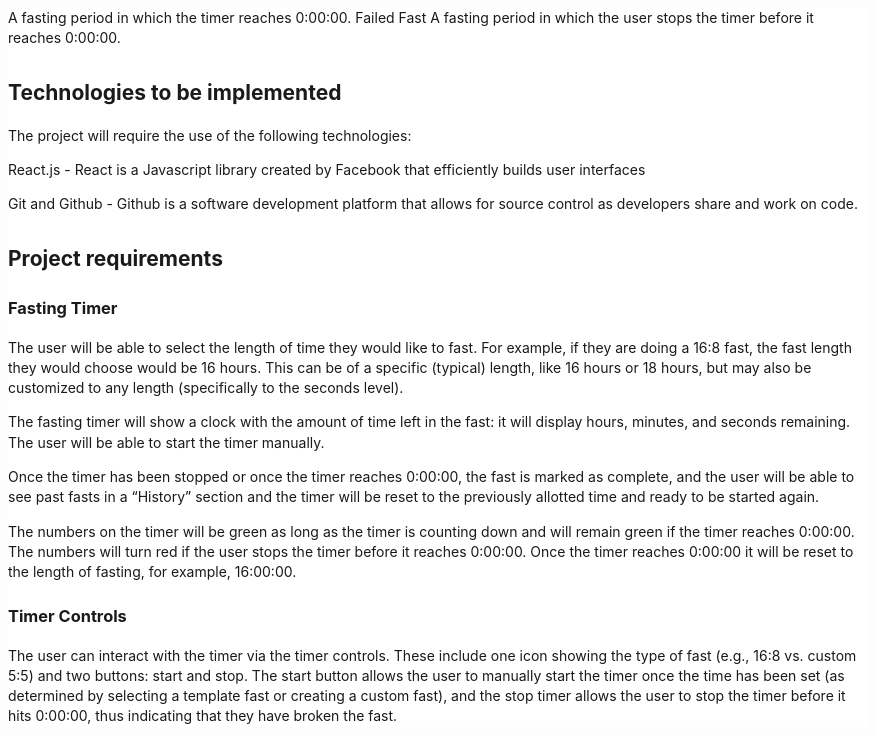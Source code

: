    <td>A fasting period in which the timer reaches 0:00:00.
   </td>
  </tr>
  <tr>
   <td>Failed Fast
   </td>
   <td>A fasting period in which the user stops the timer before it reaches 0:00:00.
   </td>
  </tr>
</table>



## Technologies to be implemented




The project will require the use of the following technologies:

React.js - React is a Javascript library created by Facebook that efficiently builds user interfaces

Git and Github - Github is a software development platform that allows for source control as developers share and work on code.


## Project requirements




### Fasting Timer

The user will be able to select the length of time they would like to fast. For example, if they are doing a 16:8 fast, the fast length they would choose would be 16 hours. This can be of a specific (typical) length, like 16 hours or 18 hours, but may also be customized to any length (specifically to the seconds level). 

The fasting timer will show a clock with the amount of time left in the fast: it will display hours, minutes, and seconds remaining. The user will be able to start the timer manually. 

Once the timer has been stopped or once the timer reaches 0:00:00, the fast is marked as complete, and the user will be able to see past fasts in a “History” section and the timer will be reset to the previously allotted time and ready to be started again.

The numbers on the timer will be green as long as the timer is counting down and will remain green if the timer reaches 0:00:00. The numbers will turn red if the user stops the timer before it reaches 0:00:00. Once the timer reaches 0:00:00 it will be reset to the length of fasting, for example, 16:00:00.


### Timer Controls

The user can interact with the timer via the timer controls. These include one icon showing the type of fast (e.g., 16:8 vs. custom 5:5) and two buttons: start and stop. The start button allows the user to manually start the timer once the time has been set (as determined by selecting a template fast or creating a custom fast), and the stop timer allows the user to stop the timer before it hits 0:00:00, thus indicating that they have broken the fast.
